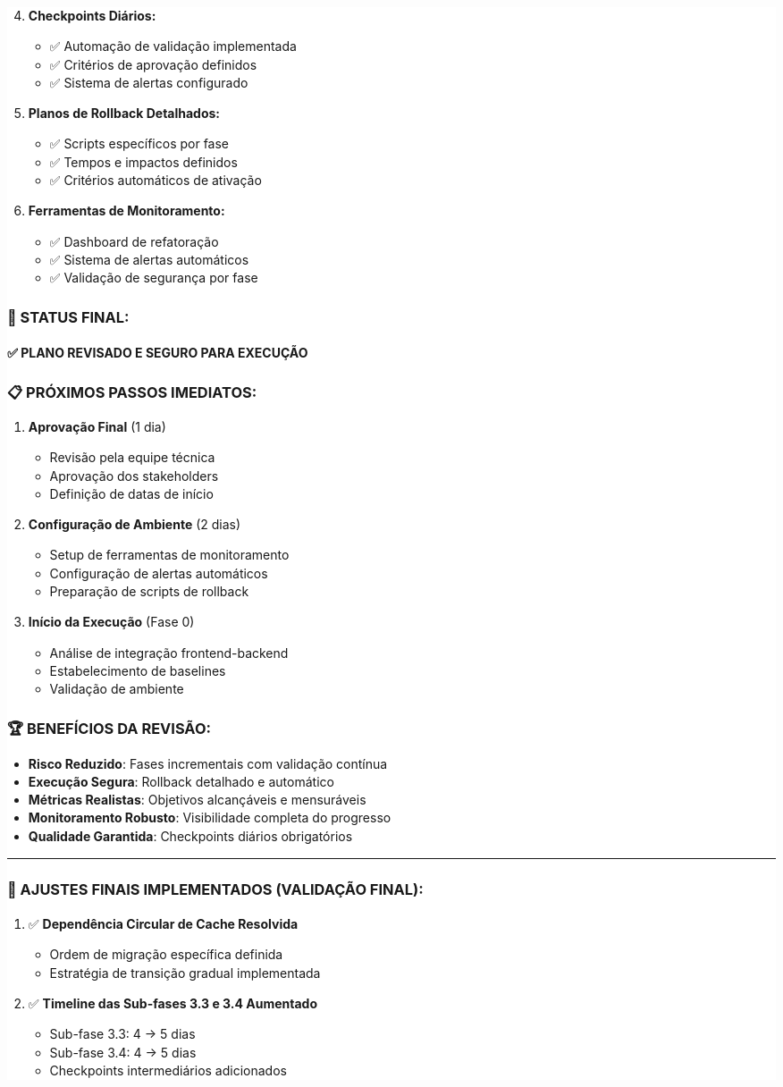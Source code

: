 4. **Checkpoints Diários:**
   - ✅ Automação de validação implementada
   - ✅ Critérios de aprovação definidos
   - ✅ Sistema de alertas configurado

5. **Planos de Rollback Detalhados:**
   - ✅ Scripts específicos por fase
   - ✅ Tempos e impactos definidos
   - ✅ Critérios automáticos de ativação

6. **Ferramentas de Monitoramento:**
   - ✅ Dashboard de refatoração
   - ✅ Sistema de alertas automáticos
   - ✅ Validação de segurança por fase

### **🎯 STATUS FINAL:**

**✅ PLANO REVISADO E SEGURO PARA EXECUÇÃO**

### **📋 PRÓXIMOS PASSOS IMEDIATOS:**

1. **Aprovação Final** (1 dia)
   - Revisão pela equipe técnica
   - Aprovação dos stakeholders
   - Definição de datas de início

2. **Configuração de Ambiente** (2 dias)
   - Setup de ferramentas de monitoramento
   - Configuração de alertas automáticos
   - Preparação de scripts de rollback

3. **Início da Execução** (Fase 0)
   - Análise de integração frontend-backend
   - Estabelecimento de baselines
   - Validação de ambiente

### **🏆 BENEFÍCIOS DA REVISÃO:**

- **Risco Reduzido**: Fases incrementais com validação contínua
- **Execução Segura**: Rollback detalhado e automático
- **Métricas Realistas**: Objetivos alcançáveis e mensuráveis
- **Monitoramento Robusto**: Visibilidade completa do progresso
- **Qualidade Garantida**: Checkpoints diários obrigatórios

---

### **🎯 AJUSTES FINAIS IMPLEMENTADOS (VALIDAÇÃO FINAL):**

1. ✅ **Dependência Circular de Cache Resolvida**
   - Ordem de migração específica definida
   - Estratégia de transição gradual implementada

2. ✅ **Timeline das Sub-fases 3.3 e 3.4 Aumentado**
   - Sub-fase 3.3: 4 → 5 dias
   - Sub-fase 3.4: 4 → 5 dias
   - Checkpoints intermediários adicionados
